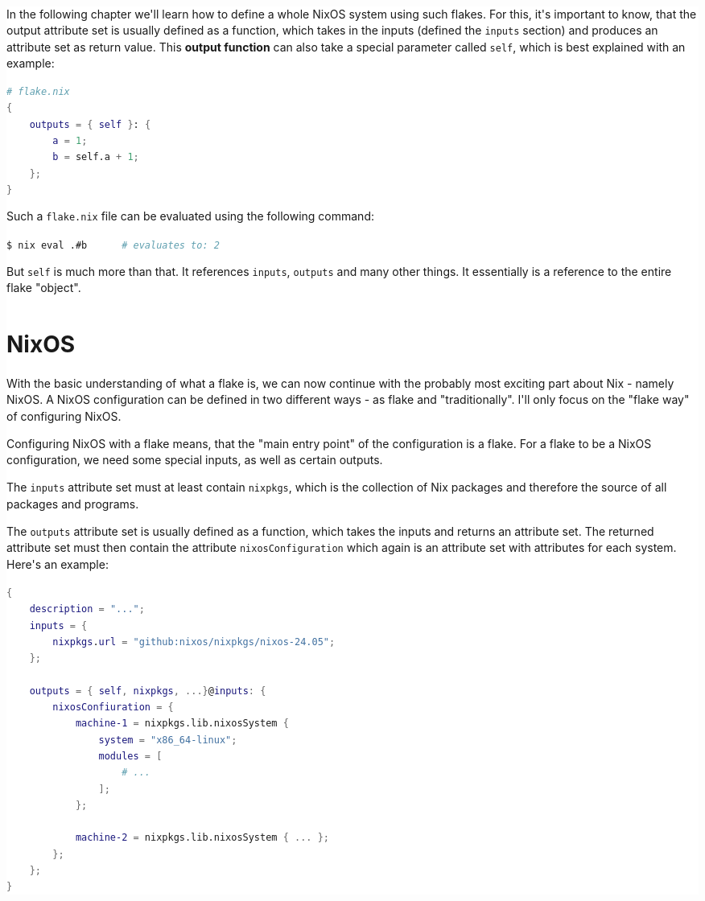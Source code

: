 In the following chapter we'll learn how to define a whole NixOS system
using such flakes. For this, it's important to know, that the output attribute
set is usually defined as a function, which takes in the inputs (defined the
`inputs` section) and produces an attribute set as return value.
This **output function** can also take a special parameter called `self`, which
is best explained with an example:
```nix
# flake.nix
{
    outputs = { self }: {
        a = 1;
        b = self.a + 1;
    };
}
```
Such a `flake.nix` file can be evaluated using the following command:
```sh
$ nix eval .#b      # evaluates to: 2
```
But `self` is much more than that. It references `inputs`, `outputs` and many
other things. It essentially is a reference to the entire flake "object".


# NixOS
With the basic understanding of what a flake is, we can now continue with the
probably most exciting part about Nix - namely NixOS. A NixOS configuration
can be defined in two different ways - as flake and "traditionally". I'll only
focus on the "flake way" of configuring NixOS.

Configuring NixOS with a flake means, that the "main entry point" of the
configuration is a flake. For a flake to be a NixOS configuration, we need
some special inputs, as well as certain outputs.

The `inputs` attribute set must at least contain `nixpkgs`, which is the
collection of Nix packages and therefore the source of all packages and
programs.

The `outputs` attribute set is usually defined as a function, which takes
the inputs and returns an attribute set. The returned attribute set must
then contain the attribute `nixosConfiguration` which again is an attribute
set with attributes for each system. Here's an example:
```nix
{
    description = "...";
    inputs = {
        nixpkgs.url = "github:nixos/nixpkgs/nixos-24.05";
    };

    outputs = { self, nixpkgs, ...}@inputs: {
        nixosConfiuration = {
            machine-1 = nixpkgs.lib.nixosSystem {
                system = "x86_64-linux";
                modules = [
                    # ...
                ];
            };

            machine-2 = nixpkgs.lib.nixosSystem { ... };
        };
    };
}
```
